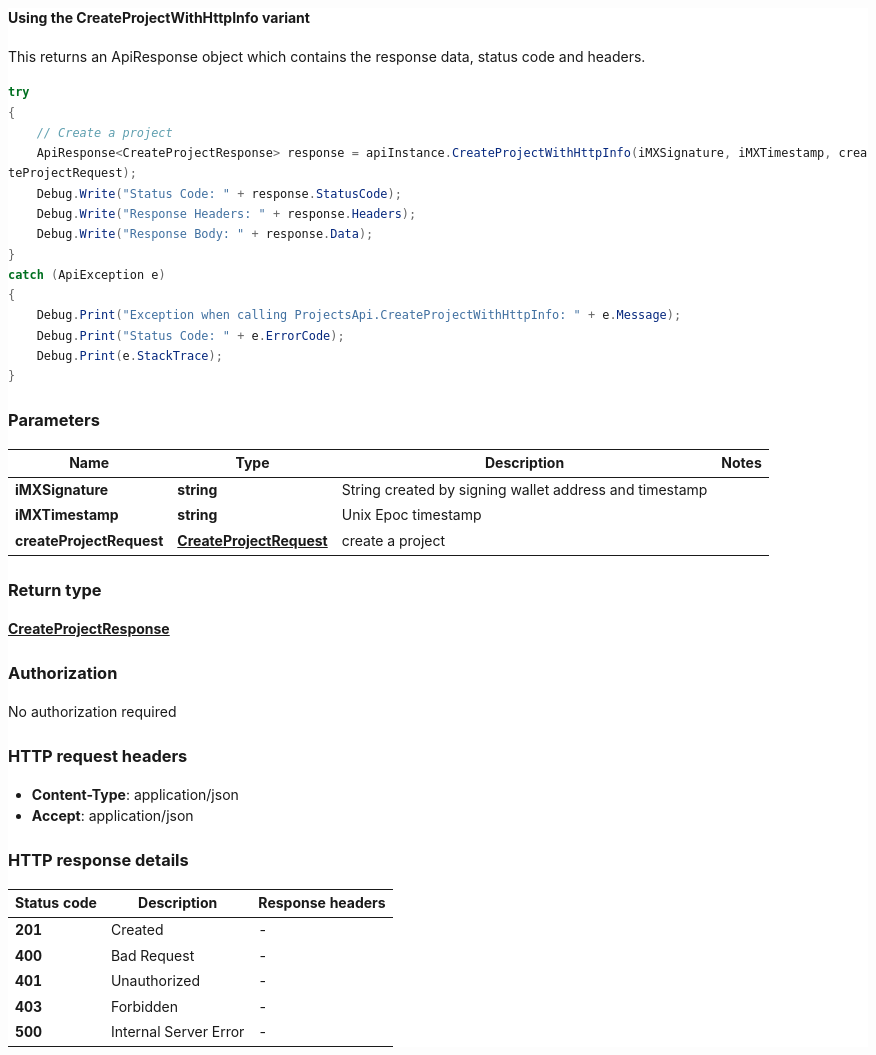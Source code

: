 #### Using the CreateProjectWithHttpInfo variant
This returns an ApiResponse object which contains the response data, status code and headers.

```csharp
try
{
    // Create a project
    ApiResponse<CreateProjectResponse> response = apiInstance.CreateProjectWithHttpInfo(iMXSignature, iMXTimestamp, createProjectRequest);
    Debug.Write("Status Code: " + response.StatusCode);
    Debug.Write("Response Headers: " + response.Headers);
    Debug.Write("Response Body: " + response.Data);
}
catch (ApiException e)
{
    Debug.Print("Exception when calling ProjectsApi.CreateProjectWithHttpInfo: " + e.Message);
    Debug.Print("Status Code: " + e.ErrorCode);
    Debug.Print(e.StackTrace);
}
```

### Parameters

| Name | Type | Description | Notes |
|------|------|-------------|-------|
| **iMXSignature** | **string** | String created by signing wallet address and timestamp |  |
| **iMXTimestamp** | **string** | Unix Epoc timestamp |  |
| **createProjectRequest** | [**CreateProjectRequest**](CreateProjectRequest.md) | create a project |  |

### Return type

[**CreateProjectResponse**](CreateProjectResponse.md)

### Authorization

No authorization required

### HTTP request headers

 - **Content-Type**: application/json
 - **Accept**: application/json


### HTTP response details
| Status code | Description | Response headers |
|-------------|-------------|------------------|
| **201** | Created |  -  |
| **400** | Bad Request |  -  |
| **401** | Unauthorized |  -  |
| **403** | Forbidden |  -  |
| **500** | Internal Server Error |  -  |
